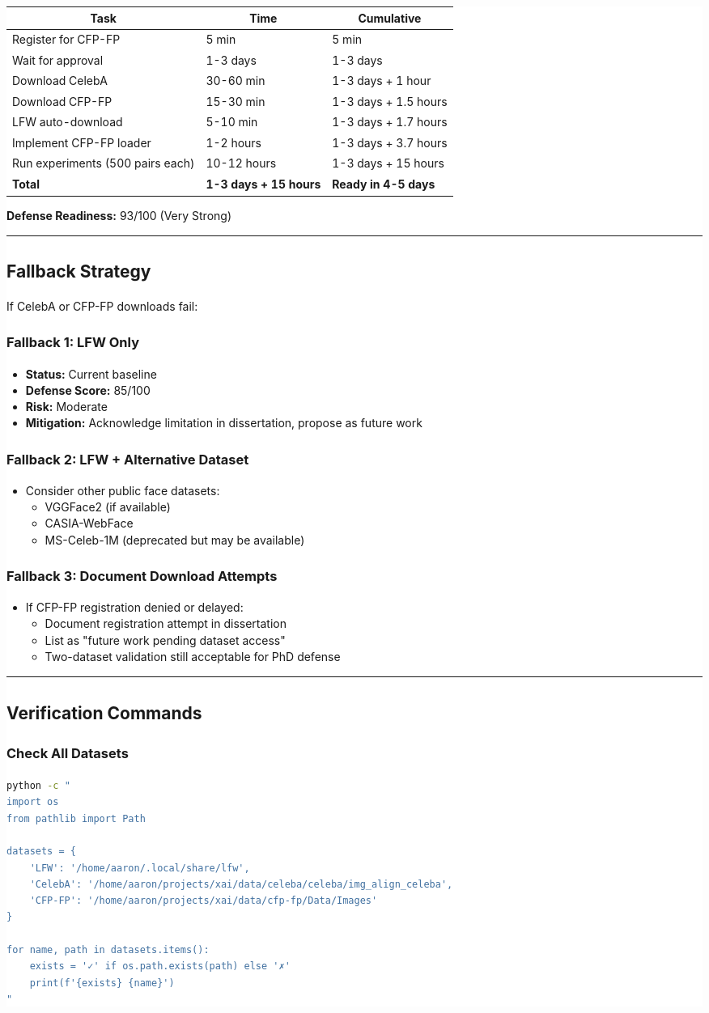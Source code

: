 | Task | Time | Cumulative |
|------|------|------------|
| Register for CFP-FP | 5 min | 5 min |
| Wait for approval | 1-3 days | 1-3 days |
| Download CelebA | 30-60 min | 1-3 days + 1 hour |
| Download CFP-FP | 15-30 min | 1-3 days + 1.5 hours |
| LFW auto-download | 5-10 min | 1-3 days + 1.7 hours |
| Implement CFP-FP loader | 1-2 hours | 1-3 days + 3.7 hours |
| Run experiments (500 pairs each) | 10-12 hours | 1-3 days + 15 hours |
| **Total** | **1-3 days + 15 hours** | **Ready in 4-5 days** |

**Defense Readiness:** 93/100 (Very Strong)

---

## Fallback Strategy

If CelebA or CFP-FP downloads fail:

### Fallback 1: LFW Only
- **Status:** Current baseline
- **Defense Score:** 85/100
- **Risk:** Moderate
- **Mitigation:** Acknowledge limitation in dissertation, propose as future work

### Fallback 2: LFW + Alternative Dataset
- Consider other public face datasets:
  - VGGFace2 (if available)
  - CASIA-WebFace
  - MS-Celeb-1M (deprecated but may be available)

### Fallback 3: Document Download Attempts
- If CFP-FP registration denied or delayed:
  - Document registration attempt in dissertation
  - List as "future work pending dataset access"
  - Two-dataset validation still acceptable for PhD defense

---

## Verification Commands

### Check All Datasets
```bash
python -c "
import os
from pathlib import Path

datasets = {
    'LFW': '/home/aaron/.local/share/lfw',
    'CelebA': '/home/aaron/projects/xai/data/celeba/celeba/img_align_celeba',
    'CFP-FP': '/home/aaron/projects/xai/data/cfp-fp/Data/Images'
}

for name, path in datasets.items():
    exists = '✓' if os.path.exists(path) else '✗'
    print(f'{exists} {name}')
"
```